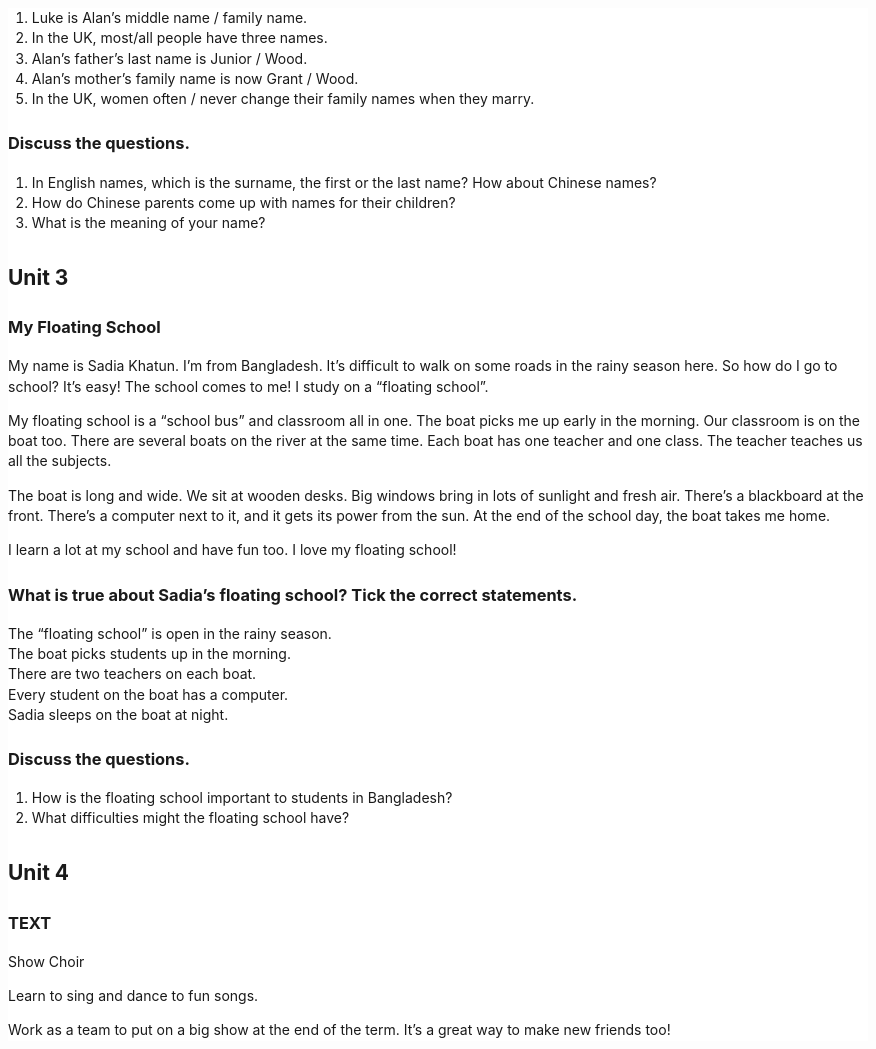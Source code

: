 1.	 Luke is Alan’s middle name / family name.   
2.	 In the UK, most/all people have three names.   
3.	 Alan’s father’s last name is Junior / Wood.   
4.	 Alan’s mother’s family name is now Grant / Wood.   
5.	 In the UK, women often / never change their family names when they marry.  

 ###  Discuss the questions.  

1.	 In English names, which is the surname, the first or the last name? How about Chinese names?   
2.	 How do Chinese parents come up with names for their children?   
3.	 What is the meaning of your name?  

 ## Unit 3  

 ###  My Floating School  

My name is Sadia Khatun. I’m from Bangladesh. It’s difficult to walk on some roads in the rainy season here. So how do I go to school? It’s easy! The school comes to me! I study on a “floating school”.  

My floating school is a “school bus” and classroom all in one. The boat picks me up early in the morning. Our classroom is on the boat too. There are several boats on the river at the same time. Each boat has one teacher and one class. The teacher teaches us all the subjects.  

The boat is long and wide. We sit at wooden desks. Big windows bring in lots of sunlight and fresh air. There’s a blackboard at the front. There’s a computer next to it, and it gets its power from the sun. At the end of the school day, the boat takes me home.  

I learn a lot at my school and have fun too. I love my floating school!  

### What is true about Sadia’s floating school? Tick the correct statements.  

The “floating school” is open in the rainy season.   
The boat picks students up in the morning.   
There are two teachers on each boat.   
Every student on the boat has a computer.   
Sadia sleeps on the boat at night.  

 ###  Discuss the questions.  

1.	 How is the floating school important to students in Bangladesh?   
2.	 What difficulties might the floating school have?  

 ## Unit 4  

 ### TEXT

 Show Choir  

Learn to sing and dance to fun songs.  

Work as a team to put on a big show at the end of the term. It’s a great way to make new friends too!  
